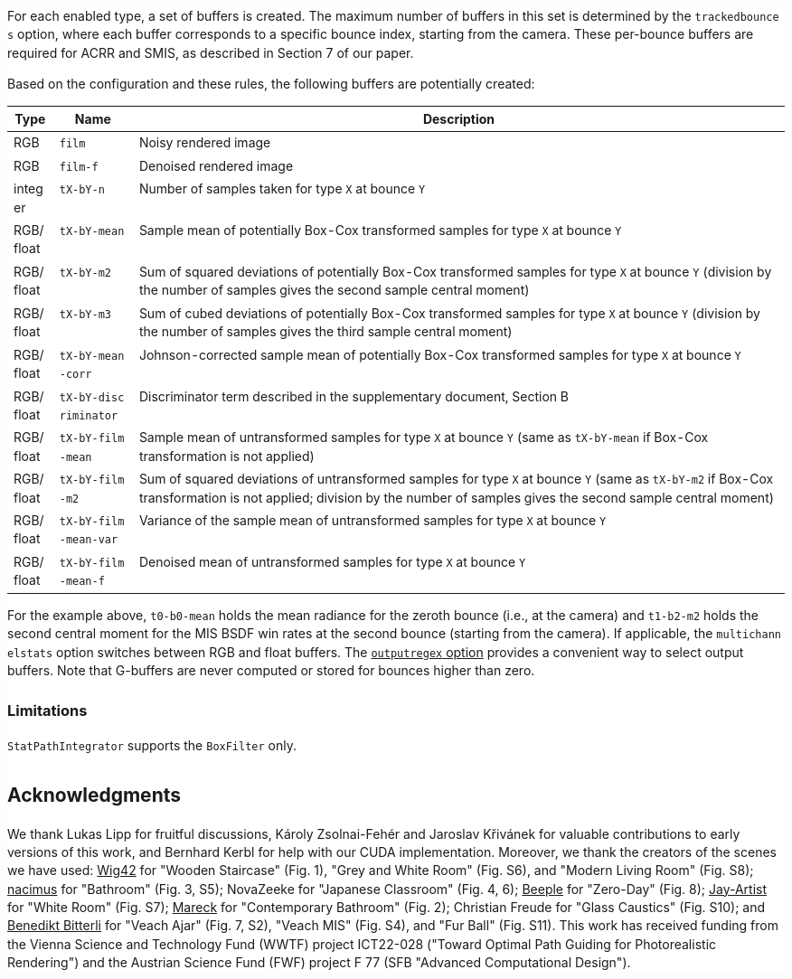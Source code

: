 For each enabled type, a set of buffers is created.
The maximum number of buffers in this set is determined by the `trackedbounces` option, where each buffer corresponds to a specific bounce index, starting from the camera.
These per-bounce buffers are required for ACRR and SMIS, as described in Section 7 of our paper.

Based on the configuration and these rules, the following buffers are potentially created:

| Type | Name | Description |
| - | - | - |
| RGB | `film` | Noisy rendered image |
| RGB | `film-f` | Denoised rendered image |
| integer | `tX-bY-n` | Number of samples taken for type `X` at bounce `Y` | 
| RGB/float | `tX-bY-mean` | Sample mean of potentially Box-Cox transformed samples for type `X` at bounce `Y` |
| RGB/float | `tX-bY-m2` | Sum of squared deviations of potentially Box-Cox transformed samples for type `X` at bounce `Y` (division by the number of samples gives the second sample central moment) |
| RGB/float | `tX-bY-m3` | Sum of cubed deviations of potentially Box-Cox transformed samples for type `X` at bounce `Y` (division by the number of samples gives the third sample central moment) |
| RGB/float | `tX-bY-mean-corr` | Johnson-corrected sample mean of potentially Box-Cox transformed samples for type `X` at bounce `Y` |
| RGB/float | `tX-bY-discriminator` | Discriminator term described in the supplementary document, Section B |
| RGB/float | `tX-bY-film-mean` | Sample mean of untransformed samples for type `X` at bounce `Y` (same as `tX-bY-mean` if Box-Cox transformation is not applied) |
| RGB/float | `tX-bY-film-m2` | Sum of squared deviations of untransformed samples for type `X` at bounce `Y` (same as `tX-bY-m2` if Box-Cox transformation is not applied; division by the number of samples gives the second sample central moment) |
| RGB/float | `tX-bY-film-mean-var` | Variance of the sample mean of untransformed samples for type `X` at bounce `Y` |
| RGB/float | `tX-bY-film-mean-f` | Denoised mean of untransformed samples for type `X` at bounce `Y` |

For the example above, `t0-b0-mean` holds the mean radiance for the zeroth bounce (i.e., at the camera) and `t1-b2-m2` holds the second central moment for the MIS BSDF win rates at the second bounce (starting from the camera).
If applicable, the `multichannelstats` option switches between RGB and float buffers.
The [`outputregex` option](#extended-scene-description-format) provides a convenient way to select output buffers.
Note that G-buffers are never computed or stored for bounces higher than zero.

### Limitations

`StatPathIntegrator` supports the `BoxFilter` only.


## Acknowledgments

We thank Lukas Lipp for fruitful discussions, Károly Zsolnai-Fehér and Jaroslav Křivánek for valuable contributions to early versions of this work, and Bernhard Kerbl for help with our CUDA implementation.
Moreover, we thank the creators of the scenes we have used: [Wig42](https://blendswap.com/profile/130393) for "Wooden Staircase" (Fig. 1), "Grey and White Room" (Fig. S6), and "Modern Living Room" (Fig. S8); [nacimus](https://www.blendswap.com/profile/72536) for "Bathroom" (Fig. 3, S5); NovaZeeke for "Japanese Classroom" (Fig. 4, 6); [Beeple](https://www.beeple-crap.com/) for "Zero-Day" (Fig. 8); [Jay-Artist](https://blendswap.com/profile/1574) for "White Room" (Fig. S7); [Mareck](https://www.blendswap.com/profile/53736) for "Contemporary Bathroom" (Fig. 2); Christian Freude for "Glass Caustics" (Fig. S10); and [Benedikt Bitterli](https://benedikt-bitterli.me/) for "Veach Ajar" (Fig. 7, S2), "Veach MIS" (Fig. S4), and "Fur Ball" (Fig. S11).
This work has received funding from the Vienna Science and Technology Fund (WWTF) project ICT22-028 ("Toward Optimal Path Guiding for Photorealistic Rendering") and the Austrian Science Fund (FWF) project F 77 (SFB "Advanced Computational Design").
